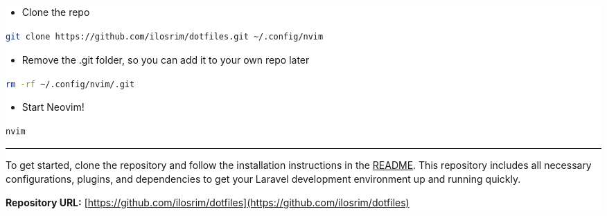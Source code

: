 - Clone the repo
```bash
git clone https://github.com/ilosrim/dotfiles.git ~/.config/nvim
```

- Remove the .git folder, so you can add it to your own repo later
```bash
rm -rf ~/.config/nvim/.git
```

- Start Neovim!
```bash
nvim
```

---

To get started, clone the repository and follow the installation instructions in the [README](https://github.com/ilosrim/dotfiles). This repository includes all necessary configurations, plugins, and dependencies to get your Laravel development environment up and running quickly.

**Repository URL:** [https://github.com/ilosrim/dotfiles](https://github.com/ilosrim/dotfiles)


